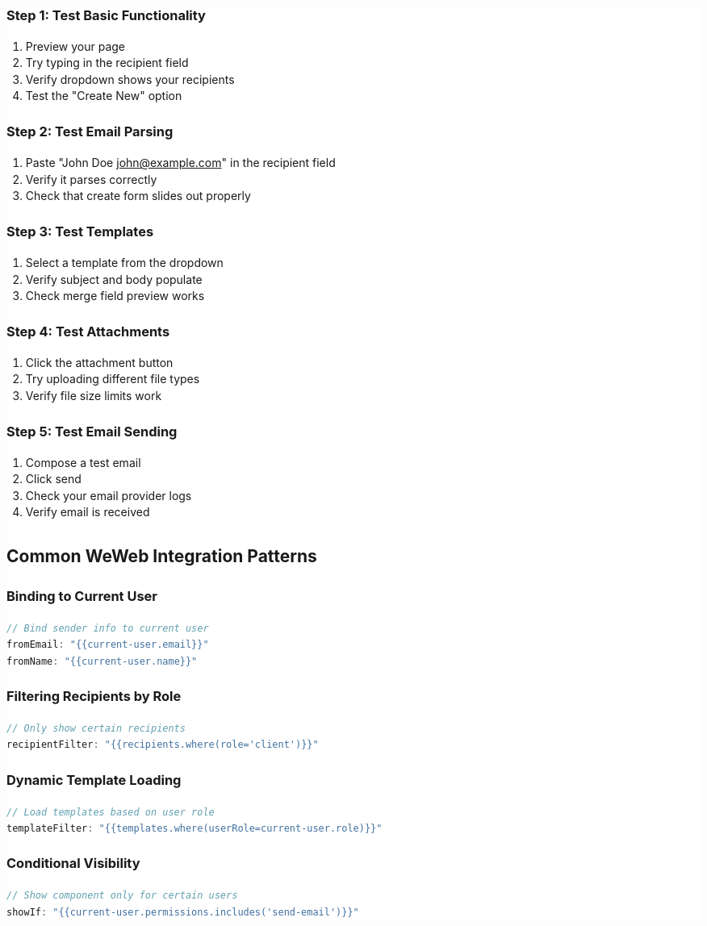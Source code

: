### Step 1: Test Basic Functionality
1. Preview your page
2. Try typing in the recipient field
3. Verify dropdown shows your recipients
4. Test the "Create New" option

### Step 2: Test Email Parsing
1. Paste "John Doe <john@example.com>" in the recipient field
2. Verify it parses correctly
3. Check that create form slides out properly

### Step 3: Test Templates
1. Select a template from the dropdown
2. Verify subject and body populate
3. Check merge field preview works

### Step 4: Test Attachments
1. Click the attachment button
2. Try uploading different file types
3. Verify file size limits work

### Step 5: Test Email Sending
1. Compose a test email
2. Click send
3. Check your email provider logs
4. Verify email is received

## Common WeWeb Integration Patterns

### Binding to Current User
```javascript
// Bind sender info to current user
fromEmail: "{{current-user.email}}"
fromName: "{{current-user.name}}"
```

### Filtering Recipients by Role
```javascript
// Only show certain recipients
recipientFilter: "{{recipients.where(role='client')}}"
```

### Dynamic Template Loading
```javascript
// Load templates based on user role
templateFilter: "{{templates.where(userRole=current-user.role)}}"
```

### Conditional Visibility
```javascript
// Show component only for certain users
showIf: "{{current-user.permissions.includes('send-email')}}"
```
